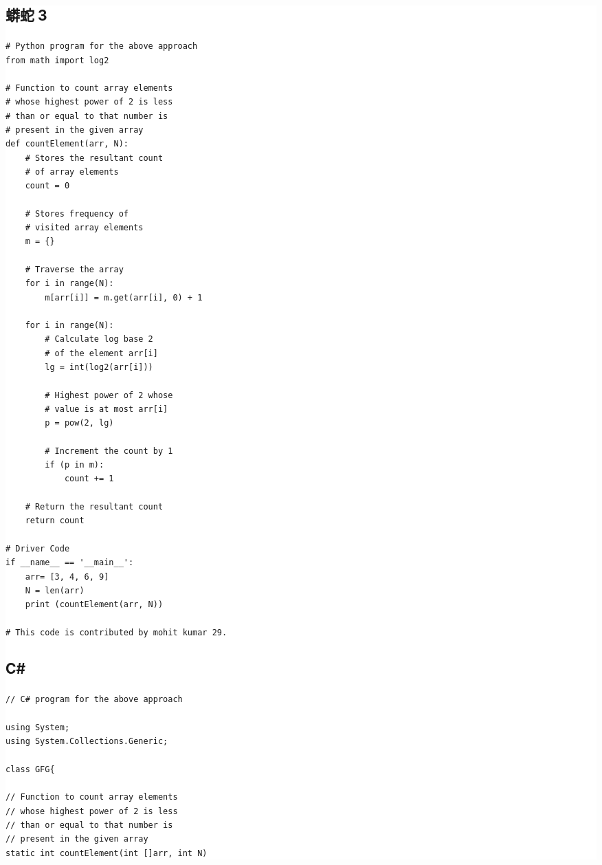 ## 蟒蛇 3

```
# Python program for the above approach
from math import log2

# Function to count array elements
# whose highest power of 2 is less
# than or equal to that number is
# present in the given array
def countElement(arr, N):
    # Stores the resultant count
    # of array elements
    count = 0

    # Stores frequency of
    # visited array elements
    m = {}

    # Traverse the array
    for i in range(N):
        m[arr[i]] = m.get(arr[i], 0) + 1

    for i in range(N):
        # Calculate log base 2
        # of the element arr[i]
        lg = int(log2(arr[i]))

        # Highest power of 2 whose
        # value is at most arr[i]
        p = pow(2, lg)

        # Increment the count by 1
        if (p in m):
            count += 1

    # Return the resultant count
    return count

# Driver Code
if __name__ == '__main__':
    arr= [3, 4, 6, 9]
    N = len(arr)
    print (countElement(arr, N))

# This code is contributed by mohit kumar 29.
```

## C#

```
// C# program for the above approach

using System;
using System.Collections.Generic;

class GFG{

// Function to count array elements
// whose highest power of 2 is less
// than or equal to that number is
// present in the given array
static int countElement(int []arr, int N)
```